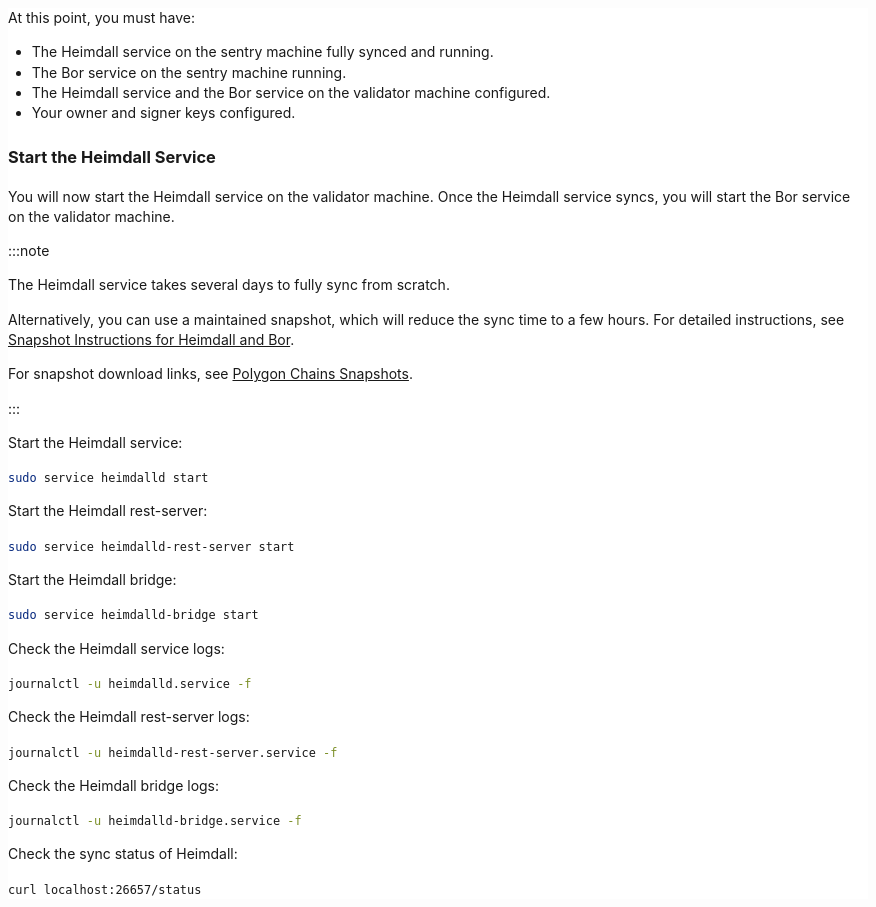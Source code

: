 At this point, you must have:

* The Heimdall service on the sentry machine fully synced and running.
* The Bor service on the sentry machine running.
* The Heimdall service and the Bor service on the validator machine configured.
* Your owner and signer keys configured.

### Start the Heimdall Service

You will now start the Heimdall service on the validator machine. Once the Heimdall service syncs, you will start the Bor service on the validator machine.

:::note

The Heimdall service takes several days to fully sync from scratch.

Alternatively, you can use a maintained snapshot, which will reduce the sync time to a few hours. For detailed instructions, see [Snapshot Instructions for Heimdall and Bor](https://forum.matic.network/t/snapshot-instructions-for-heimdall-and-bor/2278).

For snapshot download links, see [Polygon Chains Snapshots](https://snapshots.matic.today/).

:::

Start the Heimdall service:

```sh
sudo service heimdalld start
```

Start the Heimdall rest-server:

```sh
sudo service heimdalld-rest-server start
```

Start the Heimdall bridge:

```sh
sudo service heimdalld-bridge start
```

Check the Heimdall service logs:

```sh
journalctl -u heimdalld.service -f
```

Check the Heimdall rest-server logs:

```sh
journalctl -u heimdalld-rest-server.service -f
```

Check the Heimdall bridge logs:

```sh
journalctl -u heimdalld-bridge.service -f
```

Check the sync status of Heimdall:

```sh
curl localhost:26657/status
```
